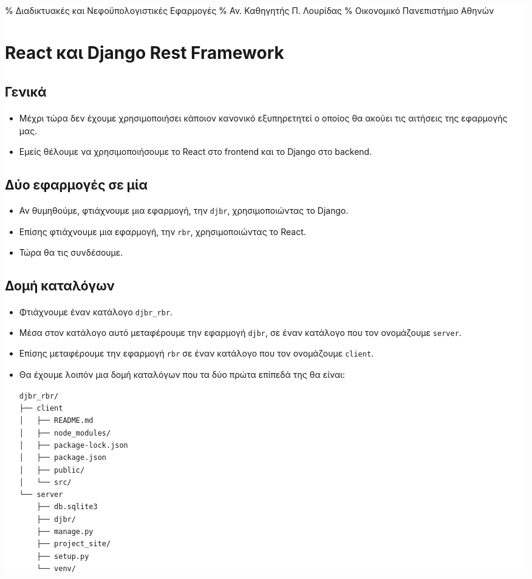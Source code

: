 % Διαδικτυακές και Νεφοϋπολογιστικές Εφαρμογές
% Αν. Καθηγητής Π. Λουρίδας
% Οικονομικό Πανεπιστήμιο Αθηνών

# React και Django Rest Framework

## Γενικά

* Μέχρι τώρα δεν έχουμε χρησιμοποιήσει κάποιον κανονικό εξυπηρετητεί ο
  οποίος θα ακούει τις αιτήσεις της εφαρμογής μας.

* Εμείς θέλουμε να χρησιμοποιήσουμε το React στο frontend και το
  Django στο backend.


## Δύο εφαρμογές σε μία

* Αν θυμηθούμε, φτιάχνουμε μια εφαρμογή, την `djbr`, χρησιμοποιώντας
  το Django.
  
* Επίσης φτιάχνουμε μια εφαρμογή, την `rbr`, χρησιμοποιώντας το
  React.
  
* Τώρα θα τις συνδέσουμε.


## Δομή καταλόγων

* Φτιάχνουμε έναν κατάλογο `djbr_rbr`.

* Μέσα στον κατάλογο αυτό μεταφέρουμε την εφαρμογή `djbr`, σε έναν
  κατάλογο που τον ονομάζουμε `server`.
  
* Επίσης μεταφέρουμε την εφαρμογή `rbr` σε έναν κατάλογο που τον
  ονομάζουμε `client`.
  
* Θα έχουμε λοιπόν μια δομή καταλόγων που τα δύο πρώτα επίπεδά της θα
  είναι:
  
   ```
   djbr_rbr/
   ├── client
   │   ├── README.md
   │   ├── node_modules/
   │   ├── package-lock.json
   │   ├── package.json
   │   ├── public/
   │   └── src/
   └── server
       ├── db.sqlite3
       ├── djbr/
       ├── manage.py
       ├── project_site/
       ├── setup.py
       └── venv/
   ```
